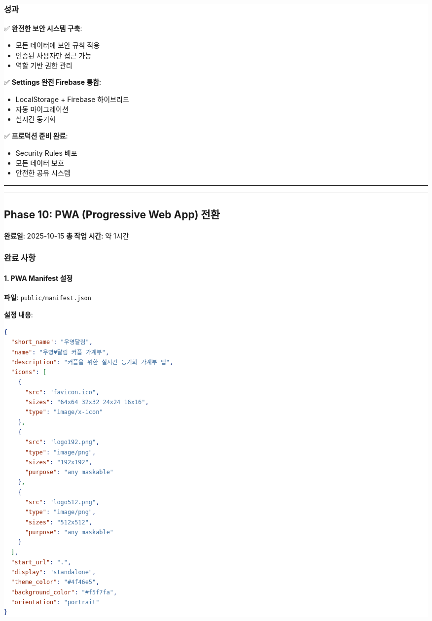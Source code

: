 
### 성과

✅ **완전한 보안 시스템 구축**:
- 모든 데이터에 보안 규칙 적용
- 인증된 사용자만 접근 가능
- 역할 기반 권한 관리

✅ **Settings 완전 Firebase 통합**:
- LocalStorage + Firebase 하이브리드
- 자동 마이그레이션
- 실시간 동기화

✅ **프로덕션 준비 완료**:
- Security Rules 배포
- 모든 데이터 보호
- 안전한 공유 시스템

---

---

## Phase 10: PWA (Progressive Web App) 전환

**완료일**: 2025-10-15
**총 작업 시간**: 약 1시간

### 완료 사항

#### 1. PWA Manifest 설정
**파일**: `public/manifest.json`

**설정 내용**:
```json
{
  "short_name": "우영달림",
  "name": "우영♥달림 커플 가계부",
  "description": "커플을 위한 실시간 동기화 가계부 앱",
  "icons": [
    {
      "src": "favicon.ico",
      "sizes": "64x64 32x32 24x24 16x16",
      "type": "image/x-icon"
    },
    {
      "src": "logo192.png",
      "type": "image/png",
      "sizes": "192x192",
      "purpose": "any maskable"
    },
    {
      "src": "logo512.png",
      "type": "image/png",
      "sizes": "512x512",
      "purpose": "any maskable"
    }
  ],
  "start_url": ".",
  "display": "standalone",
  "theme_color": "#4f46e5",
  "background_color": "#f5f7fa",
  "orientation": "portrait"
}
```
